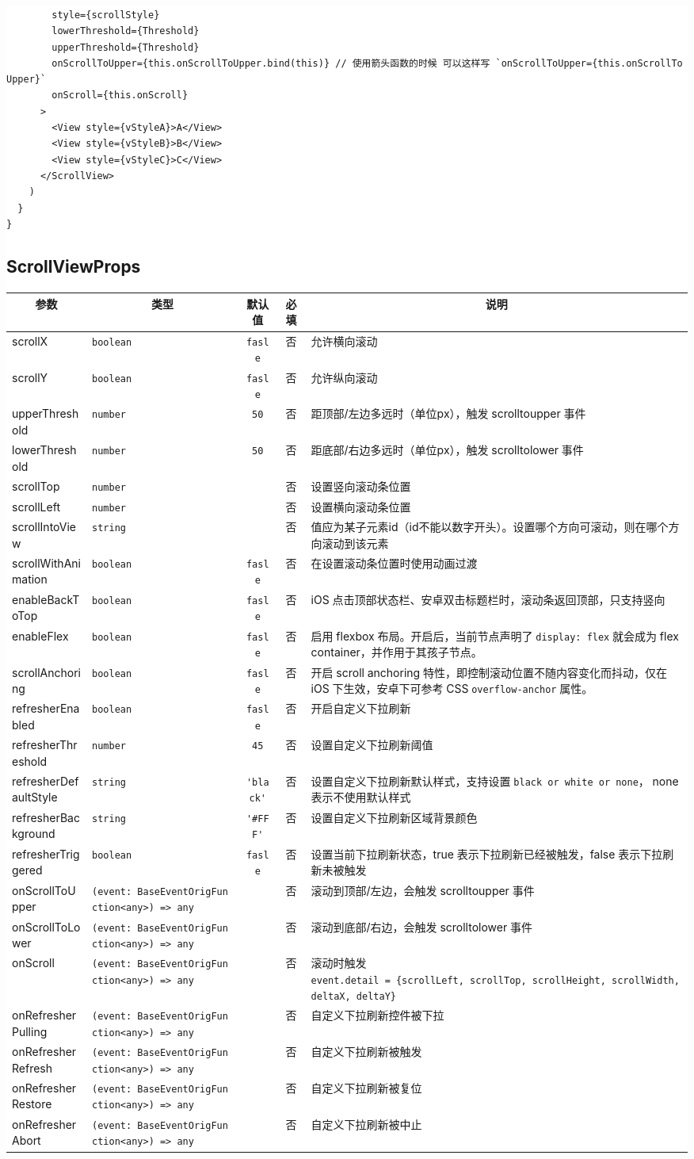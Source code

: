 ```tsx
        style={scrollStyle}
        lowerThreshold={Threshold}
        upperThreshold={Threshold}
        onScrollToUpper={this.onScrollToUpper.bind(this)} // 使用箭头函数的时候 可以这样写 `onScrollToUpper={this.onScrollToUpper}`
        onScroll={this.onScroll}
      >
        <View style={vStyleA}>A</View>
        <View style={vStyleB}>B</View>
        <View style={vStyleC}>C</View>
      </ScrollView>
    )
  }
}
```

## ScrollViewProps

| 参数 | 类型 | 默认值 | 必填 | 说明 |
| --- | --- | :---: | :---: | --- |
| scrollX | `boolean` | `fasle` | 否 | 允许横向滚动 |
| scrollY | `boolean` | `fasle` | 否 | 允许纵向滚动 |
| upperThreshold | `number` | `50` | 否 | 距顶部/左边多远时（单位px），触发 scrolltoupper 事件 |
| lowerThreshold | `number` | `50` | 否 | 距底部/右边多远时（单位px），触发 scrolltolower 事件 |
| scrollTop | `number` |  | 否 | 设置竖向滚动条位置 |
| scrollLeft | `number` |  | 否 | 设置横向滚动条位置 |
| scrollIntoView | `string` |  | 否 | 值应为某子元素id（id不能以数字开头）。设置哪个方向可滚动，则在哪个方向滚动到该元素 |
| scrollWithAnimation | `boolean` | `fasle` | 否 | 在设置滚动条位置时使用动画过渡 |
| enableBackToTop | `boolean` | `fasle` | 否 | iOS 点击顶部状态栏、安卓双击标题栏时，滚动条返回顶部，只支持竖向 |
| enableFlex | `boolean` | `fasle` | 否 | 启用 flexbox 布局。开启后，当前节点声明了 `display: flex` 就会成为 flex container，并作用于其孩子节点。 |
| scrollAnchoring | `boolean` | `fasle` | 否 | 开启 scroll anchoring 特性，即控制滚动位置不随内容变化而抖动，仅在 iOS 下生效，安卓下可参考 CSS `overflow-anchor` 属性。 |
| refresherEnabled | `boolean` | `fasle` | 否 | 开启自定义下拉刷新 |
| refresherThreshold | `number` | `45` | 否 | 设置自定义下拉刷新阈值 |
| refresherDefaultStyle | `string` | `'black'` | 否 | 设置自定义下拉刷新默认样式，支持设置 `black or white or none`， none 表示不使用默认样式 |
| refresherBackground | `string` | `'#FFF'` | 否 | 设置自定义下拉刷新区域背景颜色 |
| refresherTriggered | `boolean` | `fasle` | 否 | 设置当前下拉刷新状态，true 表示下拉刷新已经被触发，false 表示下拉刷新未被触发 |
| onScrollToUpper | `(event: BaseEventOrigFunction<any>) => any` |  | 否 | 滚动到顶部/左边，会触发 scrolltoupper 事件 |
| onScrollToLower | `(event: BaseEventOrigFunction<any>) => any` |  | 否 | 滚动到底部/右边，会触发 scrolltolower 事件 |
| onScroll | `(event: BaseEventOrigFunction<any>) => any` |  | 否 | 滚动时触发<br />`event.detail = {scrollLeft, scrollTop, scrollHeight, scrollWidth, deltaX, deltaY}` |
| onRefresherPulling | `(event: BaseEventOrigFunction<any>) => any` |  | 否 | 自定义下拉刷新控件被下拉 |
| onRefresherRefresh | `(event: BaseEventOrigFunction<any>) => any` |  | 否 | 自定义下拉刷新被触发 |
| onRefresherRestore | `(event: BaseEventOrigFunction<any>) => any` |  | 否 | 自定义下拉刷新被复位 |
| onRefresherAbort | `(event: BaseEventOrigFunction<any>) => any` |  | 否 | 自定义下拉刷新被中止 |
